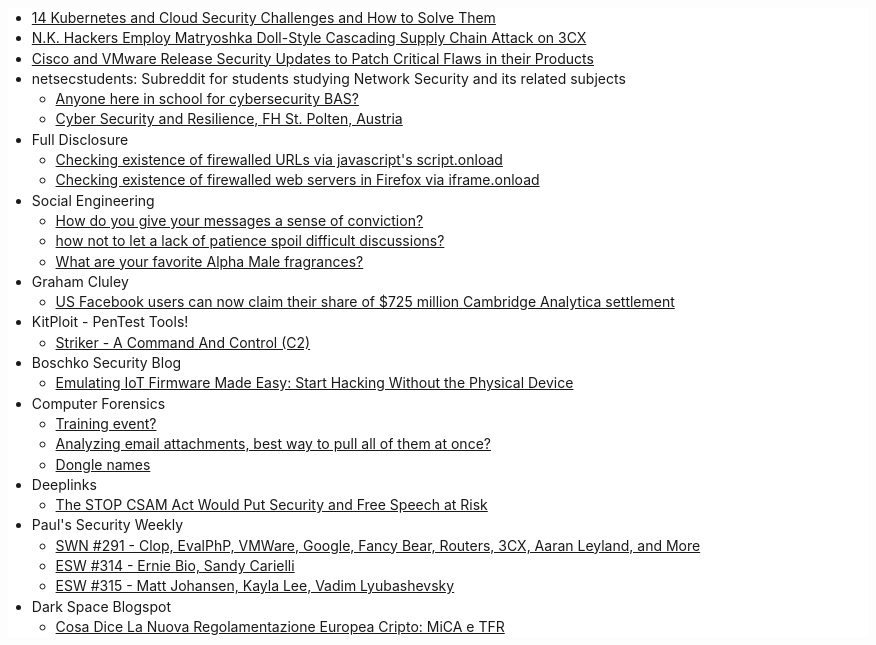   - [14 Kubernetes and Cloud Security Challenges and How to Solve Them](https://thehackernews.com/2023/04/14-kubernetes-and-cloud-security.html)
  - [N.K. Hackers Employ Matryoshka Doll-Style Cascading Supply Chain Attack on 3CX](https://thehackernews.com/2023/04/nk-hackers-employ-matryoshka-doll-style.html)
  - [Cisco and VMware Release Security Updates to Patch Critical Flaws in their Products](https://thehackernews.com/2023/04/cisco-and-vmware-release-security.html)
- netsecstudents: Subreddit for students studying Network Security and its related subjects
  - [Anyone here in school for cybersecurity BAS?](https://www.reddit.com/r/netsecstudents/comments/12udh40/anyone_here_in_school_for_cybersecurity_bas/)
  - [Cyber Security and Resilience, FH St. Polten, Austria](https://www.reddit.com/r/netsecstudents/comments/12ty6e5/cyber_security_and_resilience_fh_st_polten_austria/)
- Full Disclosure
  - [Checking existence of firewalled URLs via javascript's	script.onload](https://seclists.org/fulldisclosure/2023/Apr/10)
  - [Checking existence of firewalled web servers in Firefox via	iframe.onload](https://seclists.org/fulldisclosure/2023/Apr/9)
- Social Engineering
  - [How do you give your messages a sense of conviction?](https://www.reddit.com/r/SocialEngineering/comments/12u1zm1/how_do_you_give_your_messages_a_sense_of/)
  - [how not to let a lack of patience spoil difficult discussions?](https://www.reddit.com/r/SocialEngineering/comments/12uhh3e/how_not_to_let_a_lack_of_patience_spoil_difficult/)
  - [What are your favorite Alpha Male fragrances?](https://www.reddit.com/r/SocialEngineering/comments/12txup8/what_are_your_favorite_alpha_male_fragrances/)
- Graham Cluley
  - [US Facebook users can now claim their share of $725 million Cambridge Analytica settlement](https://www.bitdefender.com/blog/hotforsecurity/us-facebook-users-can-now-claim-their-share-of-725-million-cambridge-analytica-settlement/)
- KitPloit - PenTest Tools!
  - [Striker - A Command And Control (C2)](http://www.kitploit.com/2023/04/striker-command-and-control-c2.html)
- Boschko Security Blog
  - [Emulating IoT Firmware Made Easy: Start Hacking Without the Physical Device](https://boschko.ca/qemu-emulating-firmware/)
- Computer Forensics
  - [Training event?](https://www.reddit.com/r/computerforensics/comments/12un633/training_event/)
  - [Analyzing email attachments, best way to pull all of them at once?](https://www.reddit.com/r/computerforensics/comments/12u976p/analyzing_email_attachments_best_way_to_pull_all/)
  - [Dongle names](https://www.reddit.com/r/computerforensics/comments/12uc5u5/dongle_names/)
- Deeplinks
  - [The STOP CSAM Act Would Put Security and Free Speech at Risk](https://www.eff.org/deeplinks/2023/04/stop-csam-act-would-put-security-and-free-speech-risk)
- Paul's Security Weekly
  - [SWN #291 - Clop, EvalPhP, VMWare, Google, Fancy Bear, Routers, 3CX, Aaran Leyland, and More](http://podcast.securityweekly.com/swn-291-clop-evalphp-vmware-google-fancy-bear-routers-3cx-aaran-leyland-and-more)
  - [ESW #314 - Ernie Bio, Sandy Carielli](http://podcast.securityweekly.com/esw-314-ernie-bio-sandy-carielli)
  - [ESW #315 - Matt Johansen, Kayla Lee, Vadim Lyubashevsky](http://podcast.securityweekly.com/esw-315-matt-johansen-kayla-lee-vadim-lyubashevsky)
- Dark Space Blogspot
  - [Cosa Dice La Nuova Regolamentazione Europea Cripto: MiCA e TFR](http://darkwhite666.blogspot.com/2023/04/cosa-dice-la-nuova-regolamentazione.html)
